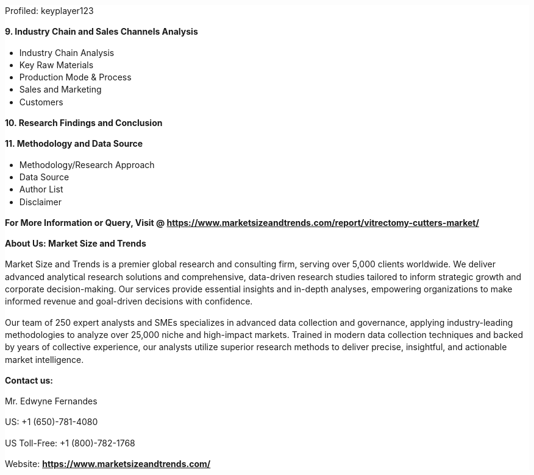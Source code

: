 Profiled: keyplayer123</strong></p><p><strong>9. Industry Chain and Sales Channels Analysis</strong></p><ul><li>Industry Chain Analysis</li><li>Key Raw Materials</li><li>Production Mode &amp; Process</li><li>Sales and Marketing</li><li>Customers</li></ul><p><strong>10. Research Findings and Conclusion</strong></p><p><strong>11. Methodology and Data Source</strong></p><ul><li>Methodology/Research Approach</li><li>Data Source</li><li>Author List</li><li>Disclaimer</li></ul></p><p><strong>For More Information or Query, Visit @ <a href="https://www.marketsizeandtrends.com/report/vitrectomy-cutters-market/">https://www.marketsizeandtrends.com/report/vitrectomy-cutters-market/</a></strong></p><p><strong>About Us: Market Size and Trends</strong></p><p>Market Size and Trends is a premier global research and consulting firm, serving over 5,000 clients worldwide. We deliver advanced analytical research solutions and comprehensive, data-driven research studies tailored to inform strategic growth and corporate decision-making. Our services provide essential insights and in-depth analyses, empowering organizations to make informed revenue and goal-driven decisions with confidence.</p><p>Our team of 250 expert analysts and SMEs specializes in advanced data collection and governance, applying industry-leading methodologies to analyze over 25,000 niche and high-impact markets. Trained in modern data collection techniques and backed by years of collective experience, our analysts utilize superior research methods to deliver precise, insightful, and actionable market intelligence.</p><p><strong>Contact us:</strong></p><p>Mr. Edwyne Fernandes</p><p>US: +1 (650)-781-4080</p><p>US Toll-Free: +1 (800)-782-1768</p><p>Website: <strong><a href="https://www.marketsizeandtrends.com/">https://www.marketsizeandtrends.com/</a></strong></p>
